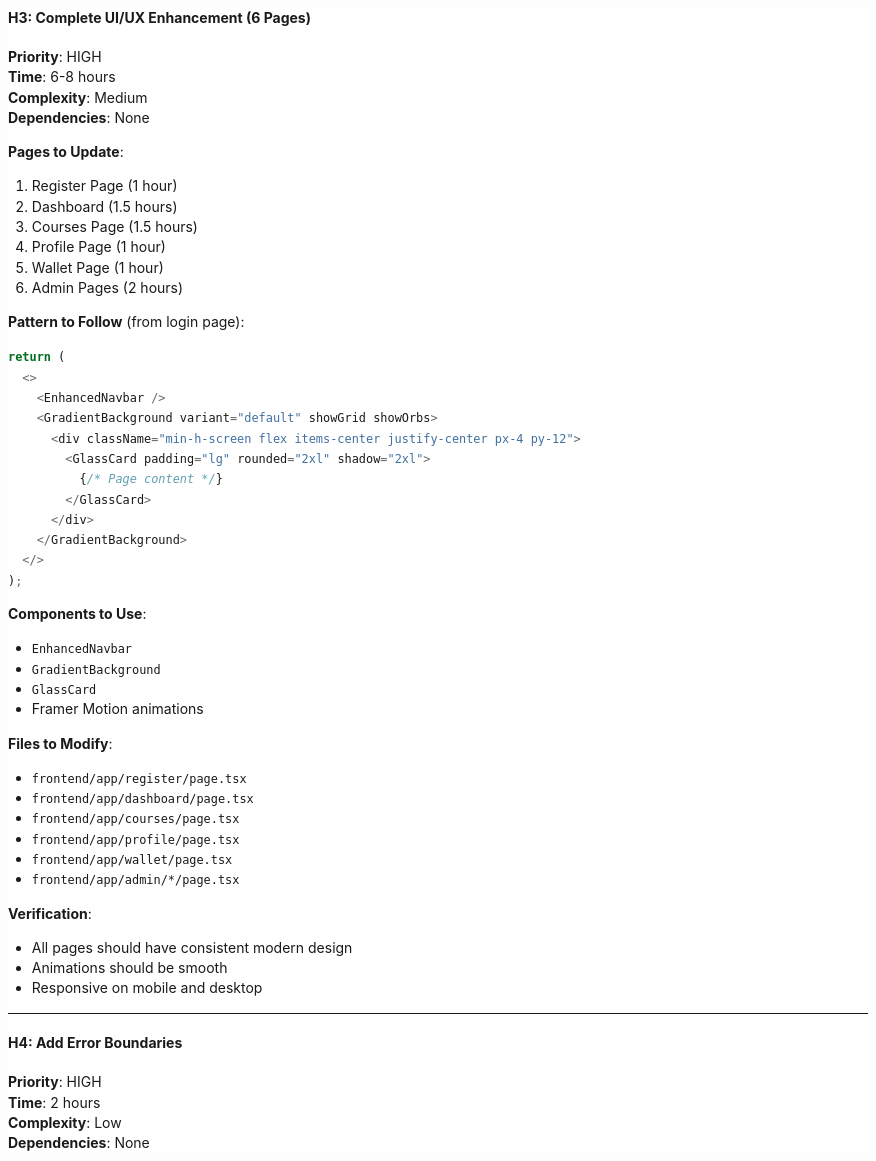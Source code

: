
#### H3: Complete UI/UX Enhancement (6 Pages)
**Priority**: HIGH  
**Time**: 6-8 hours  
**Complexity**: Medium  
**Dependencies**: None

**Pages to Update**:
1. Register Page (1 hour)
2. Dashboard (1.5 hours)
3. Courses Page (1.5 hours)
4. Profile Page (1 hour)
5. Wallet Page (1 hour)
6. Admin Pages (2 hours)

**Pattern to Follow** (from login page):
```typescript
return (
  <>
    <EnhancedNavbar />
    <GradientBackground variant="default" showGrid showOrbs>
      <div className="min-h-screen flex items-center justify-center px-4 py-12">
        <GlassCard padding="lg" rounded="2xl" shadow="2xl">
          {/* Page content */}
        </GlassCard>
      </div>
    </GradientBackground>
  </>
);
```

**Components to Use**:
- `EnhancedNavbar`
- `GradientBackground`
- `GlassCard`
- Framer Motion animations

**Files to Modify**:
- `frontend/app/register/page.tsx`
- `frontend/app/dashboard/page.tsx`
- `frontend/app/courses/page.tsx`
- `frontend/app/profile/page.tsx`
- `frontend/app/wallet/page.tsx`
- `frontend/app/admin/*/page.tsx`

**Verification**:
- All pages should have consistent modern design
- Animations should be smooth
- Responsive on mobile and desktop

---

#### H4: Add Error Boundaries
**Priority**: HIGH  
**Time**: 2 hours  
**Complexity**: Low  
**Dependencies**: None
